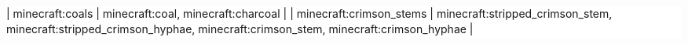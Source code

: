 | minecraft:coals                    | minecraft:coal, minecraft:charcoal                                                                                                                                                                                                                                                                                                                                                                                                                                                                                                                                                                                                                                                                                                                                                                                                                                                                                                                                                                                                                                                                                                                                                                                                                                                                                                                                                                                                                                                                                                                                                                                                                                                                                                                                                                                                                                                                                                                                                                                                                                                                                                                                                                                                                                                                                                                                  |
| minecraft:crimson_stems            | minecraft:stripped_crimson_stem, minecraft:stripped_crimson_hyphae, minecraft:crimson_stem, minecraft:crimson_hyphae                                                                                                                                                                                                                                                                                                                                                                                                                                                                                                                                                                                                                                                                                                                                                                                                                                                                                                                                                                                                                                                                                                                                                                                                                                                                                                                                                                                                                                                                                                                                                                                                                                                                                                                                                                                                                                                                                                                                                                                                                                                                                                                                                                                                                                                |